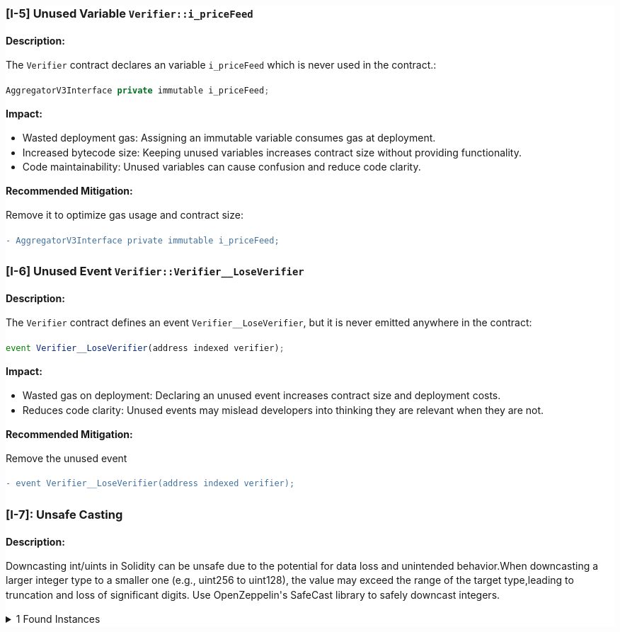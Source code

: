 ### [I-5] Unused Variable `Verifier::i_priceFeed`

**Description:**

The `Verifier` contract declares an variable `i_priceFeed` which is never used in the contract.:

```javascript
AggregatorV3Interface private immutable i_priceFeed;
```

**Impact:**

- Wasted deployment gas: Assigning an immutable variable consumes gas at deployment.
- Increased bytecode size: Keeping unused variables increases contract size without providing functionality.
- Code maintainability: Unused variables can cause confusion and reduce code clarity.

**Recommended Mitigation:**

Remove it to optimize gas usage and contract size:

```diff
- AggregatorV3Interface private immutable i_priceFeed;
```

### [I-6] Unused Event `Verifier::Verifier__LoseVerifier`

**Description:**

The `Verifier` contract defines an event `Verifier__LoseVerifier`, but it is never emitted anywhere in the contract:

```javascript
event Verifier__LoseVerifier(address indexed verifier);
```

**Impact:**

- Wasted gas on deployment: Declaring an unused event increases contract size and deployment costs.
- Reduces code clarity: Unused events may mislead developers into thinking they are relevant when they are not.

**Recommended Mitigation:**

Remove the unused event

```diff
- event Verifier__LoseVerifier(address indexed verifier);
```

### [I-7]: Unsafe Casting

**Description:**

Downcasting int/uints in Solidity can be unsafe due to the potential for data loss and unintended behavior.When downcasting a larger integer type to a smaller one (e.g., uint256 to uint128), the value may exceed the range of the target type,leading to truncation and loss of significant digits. Use OpenZeppelin's SafeCast library to safely downcast integers.

<details><summary>1 Found Instances</summary></details>
